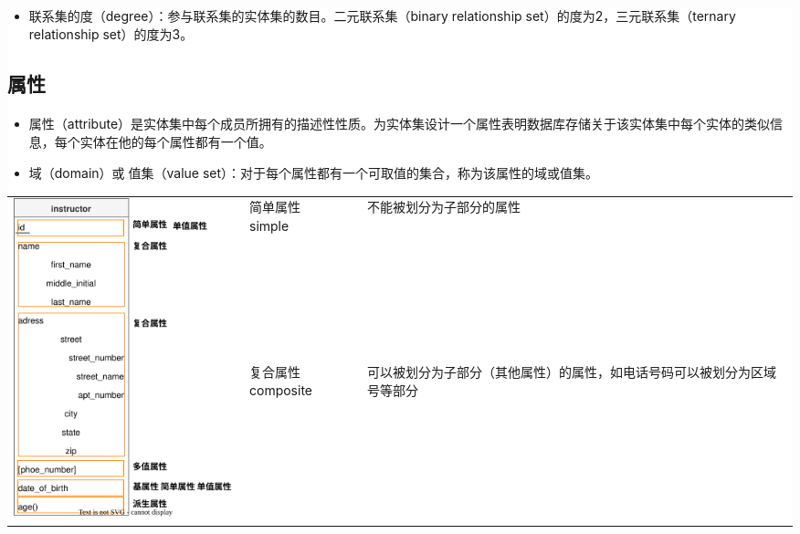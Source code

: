 - 联系集的度（degree）：参与联系集的实体集的数目。二元联系集（binary relationship set）的度为2，三元联系集（ternary relationship set）的度为3。

## 属性

- <span name="属性">属性</span>（attribute）是实体集中每个成员所拥有的描述性性质。为实体集设计一个属性表明数据库存储关于该实体集中每个实体的类似信息，每个实体在他的每个属性都有一个值。

- 域（domain）或 值集（value set）：对于每个属性都有一个可取值的集合，称为该属性的域或值集。

<table>
    <tr>
        <td width="30%" rowspan="9"><img src="../../pictures/数据库系统概念-复杂属性.drawio.svg" width="100%" /></td>
        <td width="15%">简单属性<br/>simple</td>
        <td width="55%">不能被划分为子部分的属性</td>
    </tr>
    <tr>
        <td rowspan="2">复合属性<br/>composite</td>
        <td>可以被划分为子部分（其他属性）的属性，如电话号码可以被划分为区域号等部分</td>